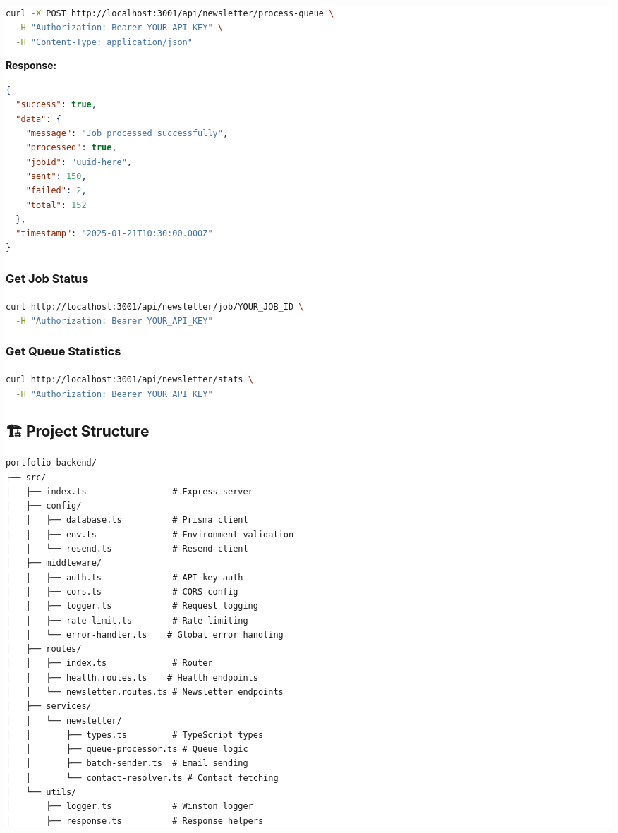 ```bash
curl -X POST http://localhost:3001/api/newsletter/process-queue \
  -H "Authorization: Bearer YOUR_API_KEY" \
  -H "Content-Type: application/json"
```

**Response:**

```json
{
  "success": true,
  "data": {
    "message": "Job processed successfully",
    "processed": true,
    "jobId": "uuid-here",
    "sent": 150,
    "failed": 2,
    "total": 152
  },
  "timestamp": "2025-01-21T10:30:00.000Z"
}
```

### Get Job Status

```bash
curl http://localhost:3001/api/newsletter/job/YOUR_JOB_ID \
  -H "Authorization: Bearer YOUR_API_KEY"
```

### Get Queue Statistics

```bash
curl http://localhost:3001/api/newsletter/stats \
  -H "Authorization: Bearer YOUR_API_KEY"
```

## 🏗️ Project Structure

```
portfolio-backend/
├── src/
│   ├── index.ts                 # Express server
│   ├── config/
│   │   ├── database.ts          # Prisma client
│   │   ├── env.ts               # Environment validation
│   │   └── resend.ts            # Resend client
│   ├── middleware/
│   │   ├── auth.ts              # API key auth
│   │   ├── cors.ts              # CORS config
│   │   ├── logger.ts            # Request logging
│   │   ├── rate-limit.ts        # Rate limiting
│   │   └── error-handler.ts    # Global error handling
│   ├── routes/
│   │   ├── index.ts             # Router
│   │   ├── health.routes.ts    # Health endpoints
│   │   └── newsletter.routes.ts # Newsletter endpoints
│   ├── services/
│   │   └── newsletter/
│   │       ├── types.ts         # TypeScript types
│   │       ├── queue-processor.ts # Queue logic
│   │       ├── batch-sender.ts  # Email sending
│   │       └── contact-resolver.ts # Contact fetching
│   └── utils/
│       ├── logger.ts            # Winston logger
│       ├── response.ts          # Response helpers
```